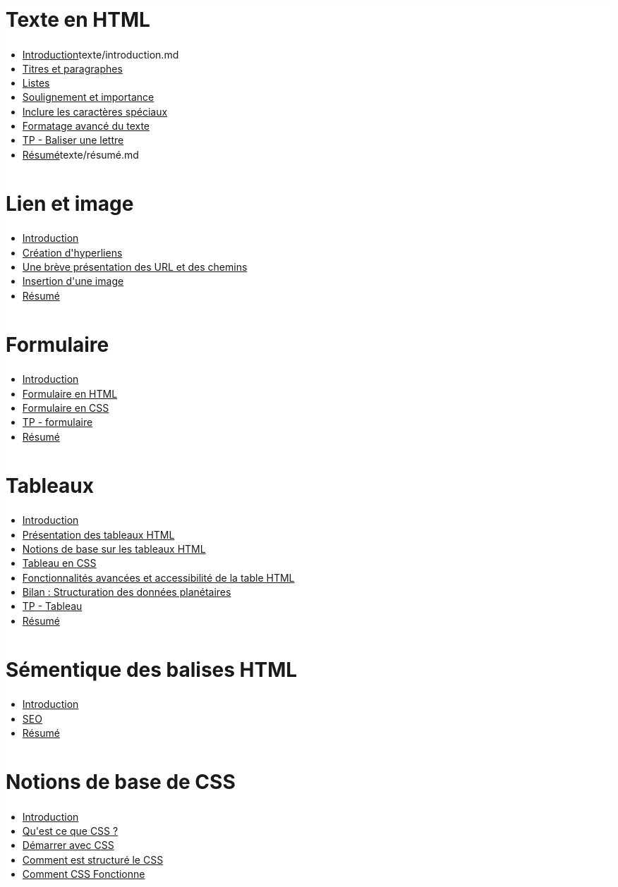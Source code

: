 # Texte en HTML
- [Introduction]()texte/introduction.md
- [Titres et paragraphes]()
- [Listes]()
- [Soulignement et importance]()
- [Inclure les caractères spéciaux]()
- [Formatage avancé du texte]()
- [TP - Baliser une lettre]()
- [Résumé]()texte/résumé.md

# Lien et image
- [Introduction]()
- [Création d'hyperliens]()
- [Une brève présentation des URL et des chemins]()
- [Insertion d'une image]()
- [Résumé]()

# Formulaire
- [Introduction]()
- [Formulaire en HTML]()
- [Formulaire en CSS]()
- [TP - formulaire]()
- [Résumé]()

# Tableaux
- [Introduction]()
- [Présentation des tableaux HTML]()
- [Notions de base sur les tableaux HTML]()
- [Tableau en CSS]()
- [Fonctionnalités avancées et accessibilité de la table HTML]()
- [Bilan : Structuration des données planétaires]()
- [TP - Tableau]()
- [Résumé]()
  
# Sémentique des balises HTML
- [Introduction]()
- [SEO]()
- [Résumé]()

# Notions de base de CSS
- [Introduction]()
- [Qu'est ce que CSS ?]()
- [Démarrer avec CSS]()
- [Comment est structuré le CSS]()
- [Comment CSS Fonctionne]()
